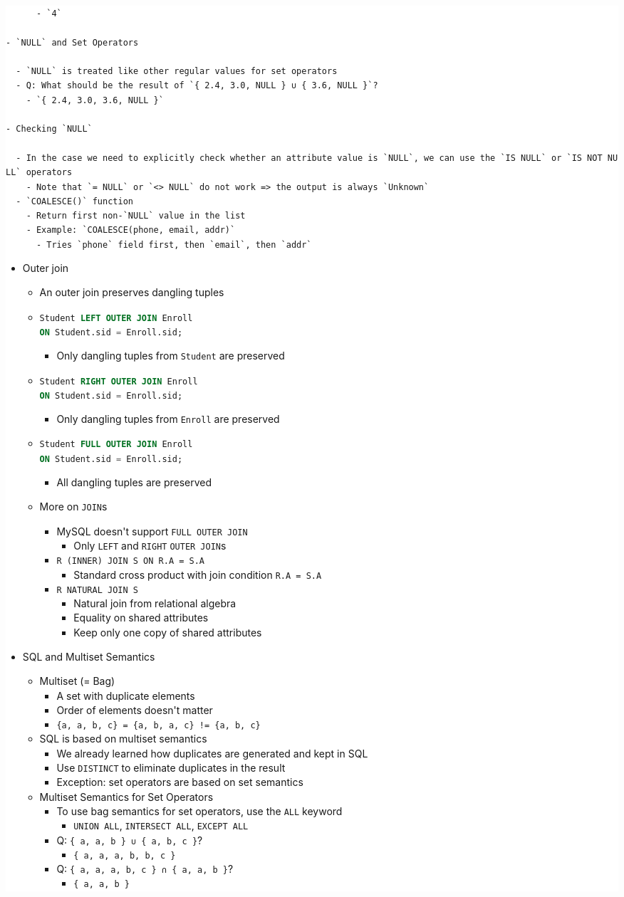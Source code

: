           - `4`

    - `NULL` and Set Operators

      - `NULL` is treated like other regular values for set operators
      - Q: What should be the result of `{ 2.4, 3.0, NULL } ∪ { 3.6, NULL }`?
        - `{ 2.4, 3.0, 3.6, NULL }`

    - Checking `NULL`

      - In the case we need to explicitly check whether an attribute value is `NULL`, we can use the `IS NULL` or `IS NOT NULL` operators
        - Note that `= NULL` or `<> NULL` do not work => the output is always `Unknown`
      - `COALESCE()` function
        - Return first non-`NULL` value in the list
        - Example: `COALESCE(phone, email, addr)`
          - Tries `phone` field first, then `email`, then `addr`

  - Outer join

    - An outer join preserves dangling tuples

    - ```sql
      Student LEFT OUTER JOIN Enroll
      ON Student.sid = Enroll.sid;
      ```

      - Only dangling tuples from `Student` are preserved

    - ```sql
      Student RIGHT OUTER JOIN Enroll
      ON Student.sid = Enroll.sid;
      ```

      - Only dangling tuples from `Enroll` are preserved

    - ```sql
      Student FULL OUTER JOIN Enroll
      ON Student.sid = Enroll.sid;
      ```

      - All dangling tuples are preserved

    - More on `JOIN`s

      - MySQL doesn't support `FULL OUTER JOIN`
        - Only `LEFT` and `RIGHT` `OUTER JOIN`s
      - `R (INNER) JOIN S ON R.A = S.A`
        - Standard cross product with join condition `R.A = S.A`
      - `R NATURAL JOIN S`
        - Natural join from relational algebra
        - Equality on shared attributes
        - Keep only one copy of shared attributes

  - SQL and Multiset Semantics

    - Multiset (= Bag)
      - A set with duplicate elements
      - Order of elements doesn't matter
      - `{a, a, b, c} = {a, b, a, c} != {a, b, c}`
    - SQL is based on multiset semantics
      - We already learned how duplicates are generated and kept in SQL
      - Use `DISTINCT` to eliminate duplicates in the result
      - Exception: set operators are based on set semantics
    - Multiset Semantics for Set Operators
      - To use bag semantics for set operators, use the `ALL` keyword
        - `UNION ALL`, `INTERSECT ALL`, `EXCEPT ALL`
      - Q: `{ a, a, b } ∪ { a, b, c }`?
        - `{ a, a, a, b, b, c }`
      - Q: `{ a, a, a, b, c } ∩ { a, a, b }`?
        - `{ a, a, b }`